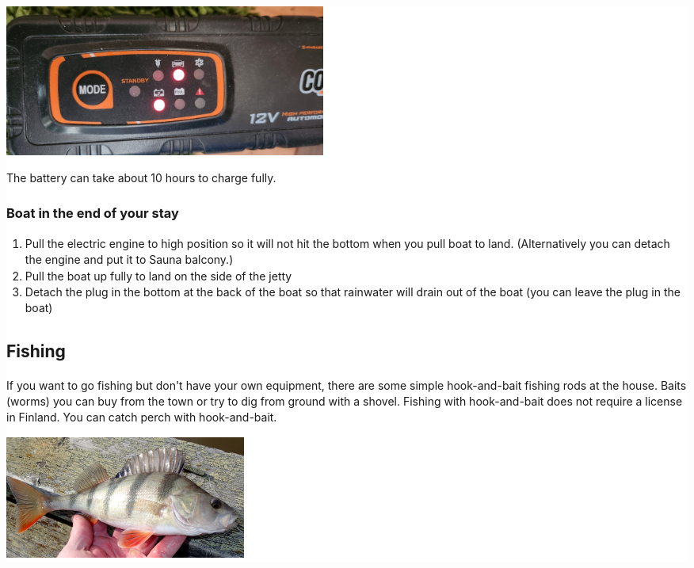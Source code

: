 <img src="battery-charger.jpg" width="400px"/>

The battery can take about 10 hours to charge fully.

### Boat in the end of your stay

1. Pull the electric engine to high position so it will not hit the bottom when you pull boat to land. (Alternatively you can detach the engine and put it to Sauna balcony.)
1. Pull the boat up fully to land on the side of the jetty
1. Detach the plug in the bottom at the back of the boat so that rainwater will drain out of the boat (you can leave the plug in the boat)

## Fishing

If you want to go fishing but don't have your own equipment, there are some simple hook-and-bait fishing rods at the house. Baits (worms) you can buy from the town or try to dig from ground with a shovel. Fishing with hook-and-bait does not require a license in Finland. You can catch perch with hook-and-bait.

<img src="perch.jpg" width="300px"/>
